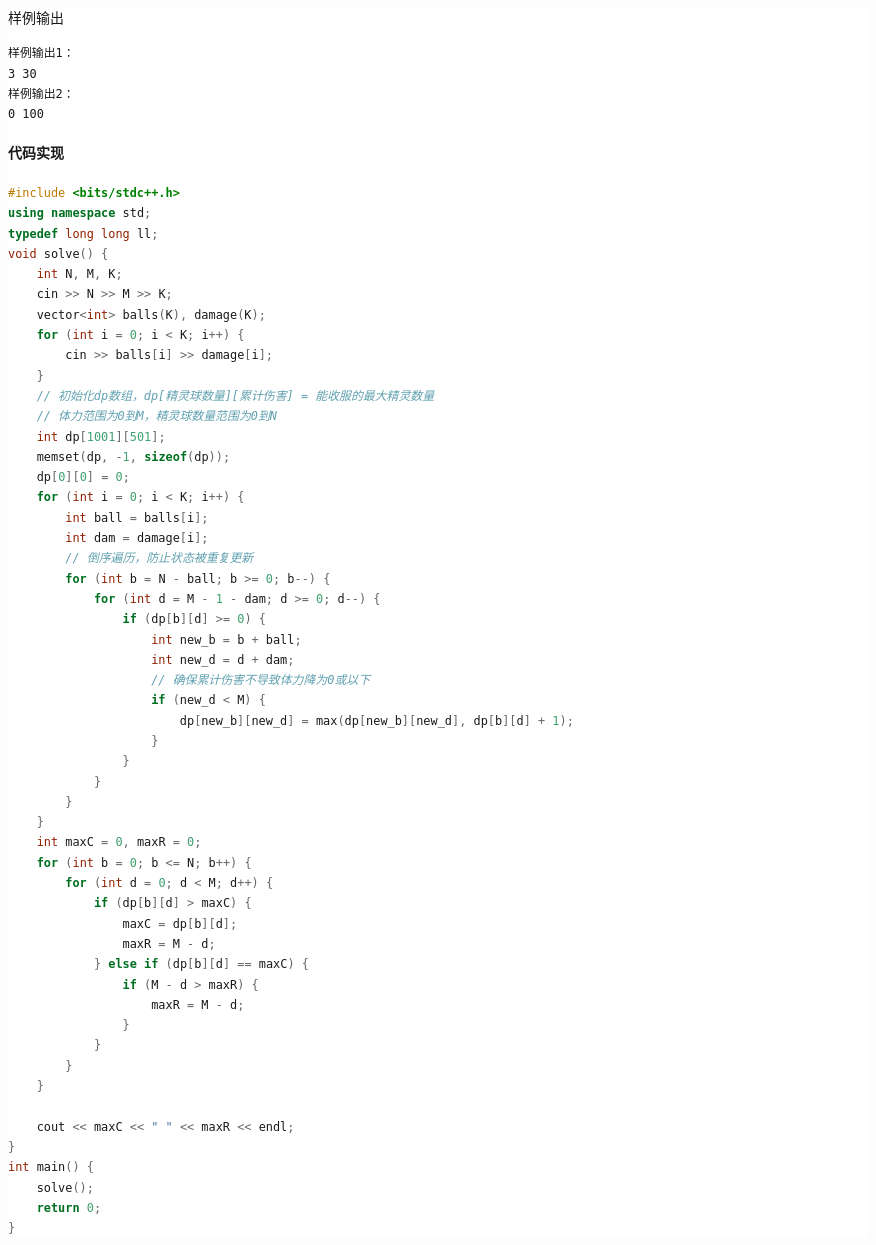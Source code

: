 样例输出

```
样例输出1：
3 30
样例输出2：
0 100
```

#### 代码实现

```cpp
#include <bits/stdc++.h>
using namespace std;
typedef long long ll;
void solve() {
    int N, M, K;
    cin >> N >> M >> K;
    vector<int> balls(K), damage(K);
    for (int i = 0; i < K; i++) {
        cin >> balls[i] >> damage[i];
    }
    // 初始化dp数组，dp[精灵球数量][累计伤害] = 能收服的最大精灵数量
    // 体力范围为0到M，精灵球数量范围为0到N
    int dp[1001][501];
    memset(dp, -1, sizeof(dp));
    dp[0][0] = 0;
    for (int i = 0; i < K; i++) {
        int ball = balls[i];
        int dam = damage[i];
        // 倒序遍历，防止状态被重复更新
        for (int b = N - ball; b >= 0; b--) {
            for (int d = M - 1 - dam; d >= 0; d--) {
                if (dp[b][d] >= 0) {
                    int new_b = b + ball;
                    int new_d = d + dam;
                    // 确保累计伤害不导致体力降为0或以下
                    if (new_d < M) {
                        dp[new_b][new_d] = max(dp[new_b][new_d], dp[b][d] + 1);
                    }
                }
            }
        }
    }
    int maxC = 0, maxR = 0;
    for (int b = 0; b <= N; b++) {
        for (int d = 0; d < M; d++) {
            if (dp[b][d] > maxC) {
                maxC = dp[b][d];
                maxR = M - d;
            } else if (dp[b][d] == maxC) {
                if (M - d > maxR) {
                    maxR = M - d;
                }
            }
        }
    }

    cout << maxC << " " << maxR << endl;
}
int main() {
    solve();
    return 0;
}
```
